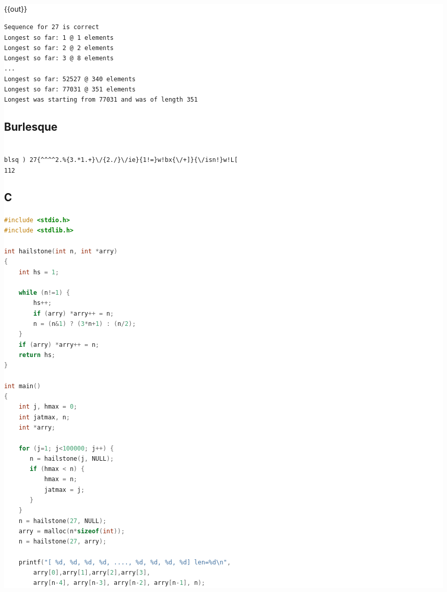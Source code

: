 {{out}}

```txt
Sequence for 27 is correct
Longest so far: 1 @ 1 elements
Longest so far: 2 @ 2 elements
Longest so far: 3 @ 8 elements
...
Longest so far: 52527 @ 340 elements
Longest so far: 77031 @ 351 elements
Longest was starting from 77031 and was of length 351
```



## Burlesque



```burlesque

blsq ) 27{^^^^2.%{3.*1.+}\/{2./}\/ie}{1!=}w!bx{\/+]}{\/isn!}w!L[
112

```



## C


```c
#include <stdio.h>
#include <stdlib.h>

int hailstone(int n, int *arry)
{
    int hs = 1;

    while (n!=1) {
        hs++;
        if (arry) *arry++ = n;
        n = (n&1) ? (3*n+1) : (n/2);
    }
    if (arry) *arry++ = n;
    return hs;
}

int main()
{
    int j, hmax = 0;
    int jatmax, n;
    int *arry;

    for (j=1; j<100000; j++) {
       n = hailstone(j, NULL);
       if (hmax < n) {
           hmax = n;
           jatmax = j;
       }
    }
    n = hailstone(27, NULL);
    arry = malloc(n*sizeof(int));
    n = hailstone(27, arry);

    printf("[ %d, %d, %d, %d, ...., %d, %d, %d, %d] len=%d\n",
        arry[0],arry[1],arry[2],arry[3],
        arry[n-4], arry[n-3], arry[n-2], arry[n-1], n);
```